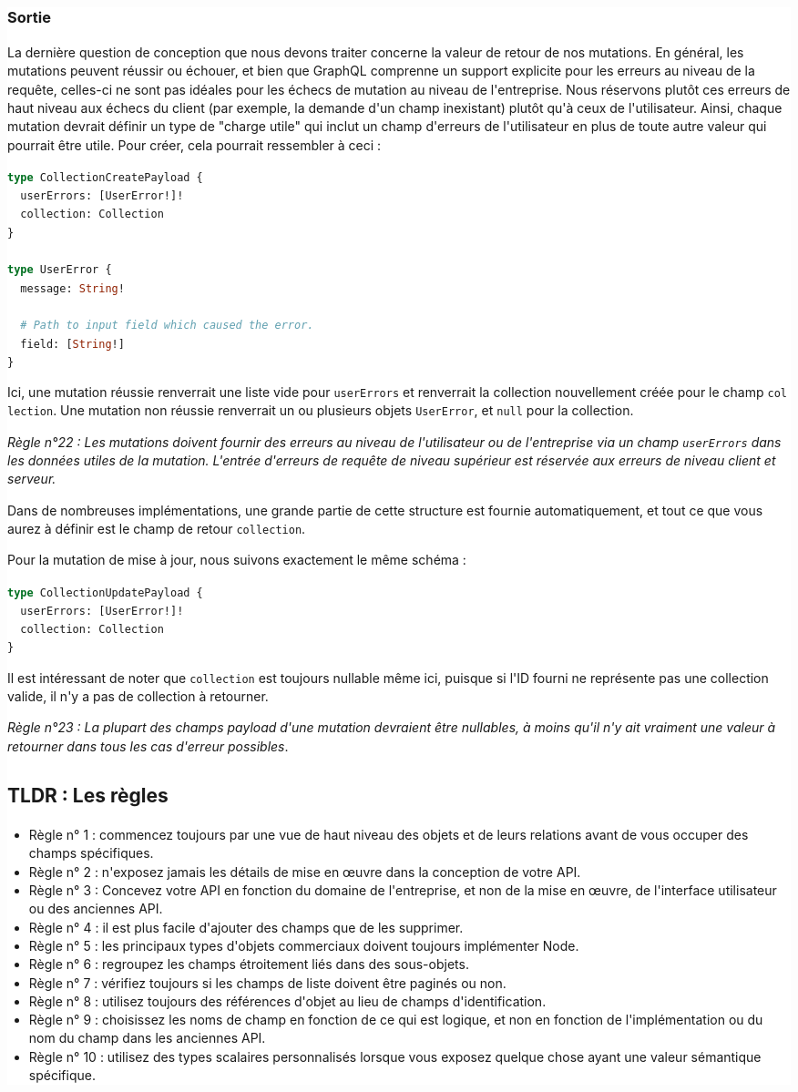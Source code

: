 ### Sortie

La dernière question de conception que nous devons traiter concerne la valeur de retour de nos mutations. En général, les mutations peuvent réussir ou échouer, et bien que GraphQL comprenne un support explicite pour les erreurs au niveau de la requête, celles-ci ne sont pas idéales pour les échecs de mutation au niveau de l'entreprise. Nous réservons plutôt ces erreurs de haut niveau aux échecs du client (par exemple, la demande d'un champ inexistant) plutôt qu'à ceux de l'utilisateur. Ainsi, chaque mutation devrait définir un type de "charge utile" qui inclut un champ d'erreurs de l'utilisateur en plus de toute autre valeur qui pourrait être utile. Pour créer, cela pourrait ressembler à ceci :

```graphql
type CollectionCreatePayload {
  userErrors: [UserError!]!
  collection: Collection
}

type UserError {
  message: String!

  # Path to input field which caused the error.
  field: [String!]
}
```

Ici, une mutation réussie renverrait une liste vide pour `userErrors` et renverrait la collection nouvellement créée pour le champ `collection`. Une mutation non réussie renverrait un ou plusieurs objets `UserError`, et `null` pour la collection.

*Règle n°22 : Les mutations doivent fournir des erreurs au niveau de l'utilisateur ou de l'entreprise via un champ `userErrors` dans les données utiles de la mutation. L'entrée d'erreurs de requête de niveau supérieur est réservée aux erreurs de niveau client et serveur.*

Dans de nombreuses implémentations, une grande partie de cette structure est fournie automatiquement, et tout ce que vous aurez à définir est le champ de retour `collection`.

Pour la mutation de mise à jour, nous suivons exactement le même schéma :

```graphql
type CollectionUpdatePayload {
  userErrors: [UserError!]!
  collection: Collection
}
```

Il est intéressant de noter que `collection` est toujours nullable même ici, puisque si l'ID fourni ne représente pas une collection valide, il n'y a pas de collection à retourner.

*Règle n°23 : La plupart des champs payload d'une mutation devraient être nullables, à moins qu'il n'y ait vraiment une valeur à retourner dans tous les cas d'erreur possibles*.

## TLDR : Les règles

- Règle n° 1 : commencez toujours par une vue de haut niveau des objets et de leurs relations avant de vous occuper des champs spécifiques.
- Règle n° 2 : n'exposez jamais les détails de mise en œuvre dans la conception de votre API.
- Règle n° 3 : Concevez votre API en fonction du domaine de l'entreprise, et non de la mise en œuvre, de l'interface utilisateur ou des anciennes API.
- Règle n° 4 : il est plus facile d'ajouter des champs que de les supprimer.
- Règle n° 5 : les principaux types d'objets commerciaux doivent toujours implémenter Node.
- Règle n° 6 : regroupez les champs étroitement liés dans des sous-objets.
- Règle n° 7 : vérifiez toujours si les champs de liste doivent être paginés ou non.
- Règle n° 8 : utilisez toujours des références d'objet au lieu de champs d'identification.
- Règle n° 9 : choisissez les noms de champ en fonction de ce qui est logique, et non en fonction de l'implémentation ou du nom du champ dans les anciennes API.
- Règle n° 10 : utilisez des types scalaires personnalisés lorsque vous exposez quelque chose ayant une valeur sémantique spécifique.